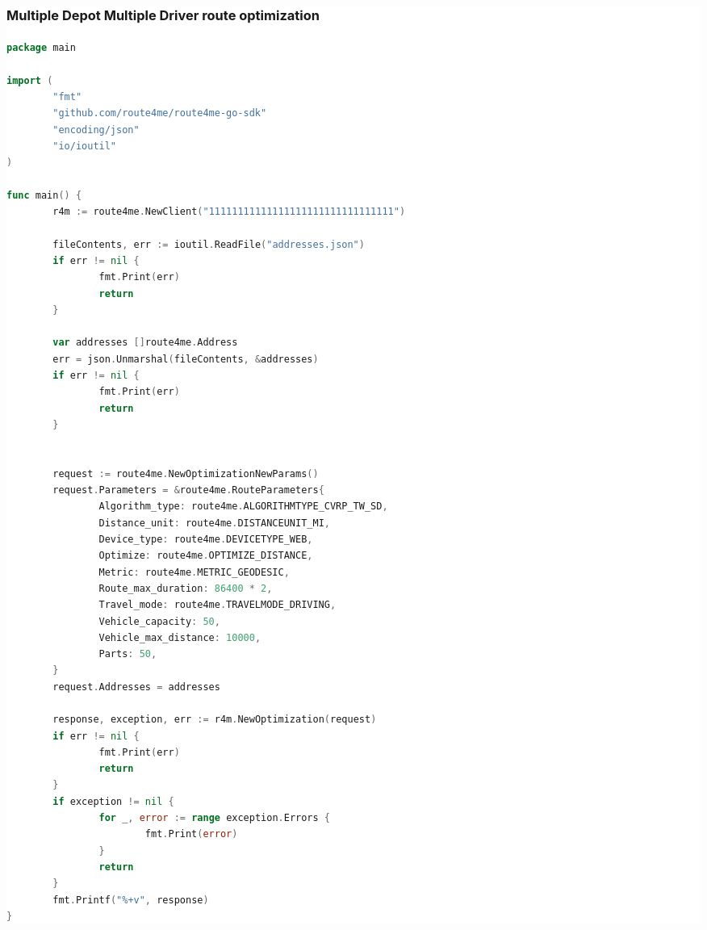 ### Multiple Depot Multiple Driver route optimization

```go
package main

import (
        "fmt"
        "github.com/route4me/route4me-go-sdk"
        "encoding/json"
        "io/ioutil"
)

func main() {
        r4m := route4me.NewClient("11111111111111111111111111111111")

        fileContents, err := ioutil.ReadFile("addresses.json")
        if err != nil {
                fmt.Print(err)
                return
        }

        var addresses []route4me.Address
        err = json.Unmarshal(fileContents, &addresses)
        if err != nil {
                fmt.Print(err)
                return
        }


        request := route4me.NewOptimizationNewParams()
        request.Parameters = &route4me.RouteParameters{
                Algorithm_type: route4me.ALGORITHMTYPE_CVRP_TW_SD,
                Distance_unit: route4me.DISTANCEUNIT_MI,
                Device_type: route4me.DEVICETYPE_WEB,
                Optimize: route4me.OPTIMIZE_DISTANCE,
                Metric: route4me.METRIC_GEODESIC,
                Route_max_duration: 86400 * 2,
                Travel_mode: route4me.TRAVELMODE_DRIVING,
                Vehicle_capacity: 50,
                Vehicle_max_distance: 10000,
                Parts: 50,
        }
        request.Addresses = addresses

        response, exception, err := r4m.NewOptimization(request)
        if err != nil {
                fmt.Print(err)
                return
        }
        if exception != nil {
                for _, error := range exception.Errors {
                        fmt.Print(error)
                }
                return
        }
        fmt.Printf("%+v", response)
}
```
